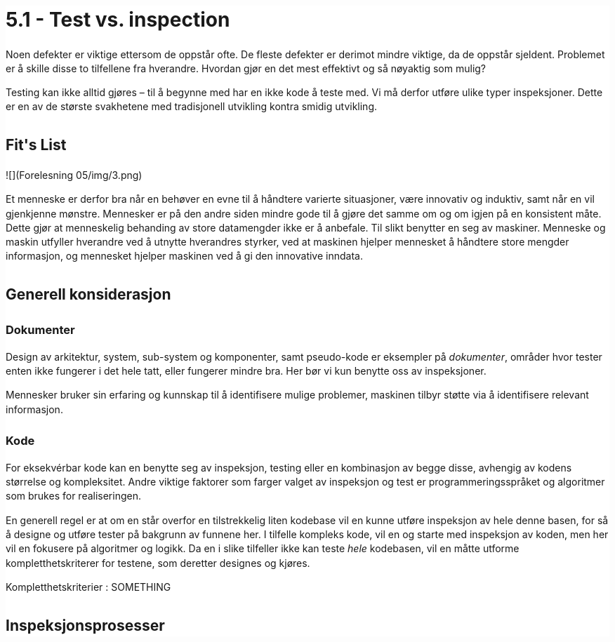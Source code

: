 # 5.1 - Test vs. inspection

Noen defekter er viktige ettersom de oppstår ofte. De fleste defekter er derimot mindre viktige, da de oppstår sjeldent. Problemet er å skille disse to tilfellene fra hverandre. Hvordan gjør en det mest effektivt og så nøyaktig som mulig?



Testing kan ikke alltid gjøres – til å begynne med har en ikke kode å teste med. Vi må derfor utføre ulike typer inspeksjoner. Dette er en av de største svakhetene med tradisjonell utvikling kontra smidig utvikling.

## Fit's List

![](Forelesning 05/img/3.png)

Et menneske er derfor bra når en behøver en evne til å håndtere varierte situasjoner, være innovativ og induktiv, samt når en vil gjenkjenne mønstre. Mennesker er på den andre siden mindre gode til å gjøre det samme om og om igjen på en konsistent måte. Dette gjør at menneskelig behanding av store datamengder ikke er å anbefale. Til slikt benytter en seg av maskiner.
Menneske og maskin utfyller hverandre ved å utnytte hverandres styrker, ved at maskinen hjelper mennesket å håndtere store mengder informasjon, og mennesket hjelper maskinen ved å gi den innovative inndata.


## Generell konsiderasjon

### Dokumenter
Design av arkitektur, system, sub-system og komponenter, samt pseudo-kode er eksempler på _dokumenter_, områder hvor tester enten ikke fungerer i det hele tatt, eller fungerer mindre bra. Her bør vi kun benytte oss av inspeksjoner.

Mennesker bruker sin erfaring og kunnskap til å identifisere mulige problemer, maskinen tilbyr støtte via å identifisere relevant informasjon.

### Kode
For eksekvérbar kode kan en benytte seg av inspeksjon, testing eller en kombinasjon av begge disse, avhengig av kodens størrelse og kompleksitet. Andre viktige faktorer som farger valget av inspeksjon og test er programmeringsspråket og algoritmer som brukes for realiseringen.

En generell regel er at om en står overfor en tilstrekkelig liten kodebase vil en kunne utføre inspeksjon av hele denne basen, for så å designe og utføre tester på bakgrunn av funnene her. I tilfelle kompleks kode, vil en og starte med inspeksjon av koden, men her vil en fokusere på algoritmer og logikk. Da en i slike tilfeller ikke kan teste _hele_ kodebasen, vil en måtte utforme kompletthetskriterer for testene, som deretter designes og kjøres.

Kompletthetskriterier
: SOMETHING



## Inspeksjonsprosesser

